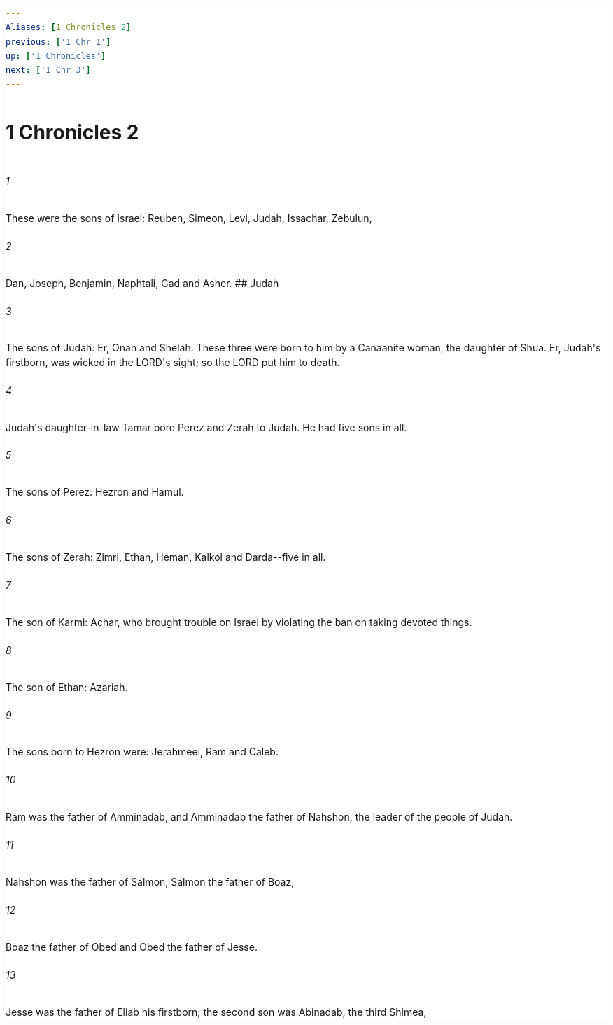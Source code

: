 ```yaml
---
Aliases: [1 Chronicles 2]
previous: ['1 Chr 1']
up: ['1 Chronicles']
next: ['1 Chr 3']
---
```

# 1 Chronicles 2

***


###### 1 
These were the sons of Israel: Reuben, Simeon, Levi, Judah, Issachar, Zebulun, 

###### 2 
Dan, Joseph, Benjamin, Naphtali, Gad and Asher. ## Judah 

###### 3 
The sons of Judah: Er, Onan and Shelah. These three were born to him by a Canaanite woman, the daughter of Shua. Er, Judah's firstborn, was wicked in the LORD's sight; so the LORD put him to death. 

###### 4 
Judah's daughter-in-law Tamar bore Perez and Zerah to Judah. He had five sons in all. 

###### 5 
The sons of Perez: Hezron and Hamul. 

###### 6 
The sons of Zerah: Zimri, Ethan, Heman, Kalkol and Darda--five in all. 

###### 7 
The son of Karmi: Achar, who brought trouble on Israel by violating the ban on taking devoted things. 

###### 8 
The son of Ethan: Azariah. 

###### 9 
The sons born to Hezron were: Jerahmeel, Ram and Caleb. 

###### 10 
Ram was the father of Amminadab, and Amminadab the father of Nahshon, the leader of the people of Judah. 

###### 11 
Nahshon was the father of Salmon, Salmon the father of Boaz, 

###### 12 
Boaz the father of Obed and Obed the father of Jesse. 

###### 13 
Jesse was the father of Eliab his firstborn; the second son was Abinadab, the third Shimea, 
